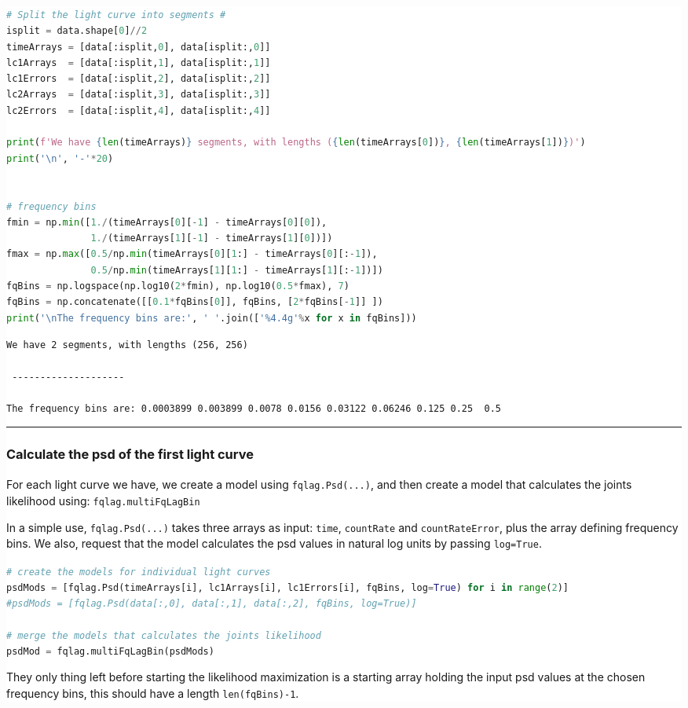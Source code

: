 
```python
# Split the light curve into segments #
isplit = data.shape[0]//2
timeArrays = [data[:isplit,0], data[isplit:,0]]
lc1Arrays  = [data[:isplit,1], data[isplit:,1]]
lc1Errors  = [data[:isplit,2], data[isplit:,2]]
lc2Arrays  = [data[:isplit,3], data[isplit:,3]]
lc2Errors  = [data[:isplit,4], data[isplit:,4]]

print(f'We have {len(timeArrays)} segments, with lengths ({len(timeArrays[0])}, {len(timeArrays[1])})')
print('\n', '-'*20)


# frequency bins
fmin = np.min([1./(timeArrays[0][-1] - timeArrays[0][0]), 
               1./(timeArrays[1][-1] - timeArrays[1][0])])
fmax = np.max([0.5/np.min(timeArrays[0][1:] - timeArrays[0][:-1]), 
               0.5/np.min(timeArrays[1][1:] - timeArrays[1][:-1])])
fqBins = np.logspace(np.log10(2*fmin), np.log10(0.5*fmax), 7)
fqBins = np.concatenate([[0.1*fqBins[0]], fqBins, [2*fqBins[-1]] ])
print('\nThe frequency bins are:', ' '.join(['%4.4g'%x for x in fqBins]))
```

    We have 2 segments, with lengths (256, 256)
    
     --------------------
    
    The frequency bins are: 0.0003899 0.003899 0.0078 0.0156 0.03122 0.06246 0.125 0.25  0.5




---
### Calculate the psd of the first light curve

For each light curve we have, we create a model using `fqlag.Psd(...)`, and then create a model that calculates the joints likelihood using: `fqlag.multiFqLagBin`

In a simple use, `fqlag.Psd(...)` takes three arrays as input: `time`, `countRate` and `countRateError`, plus the array defining frequency bins. We also, request that the model calculates the psd values in natural log units by passing `log=True`.


```python
# create the models for individual light curves
psdMods = [fqlag.Psd(timeArrays[i], lc1Arrays[i], lc1Errors[i], fqBins, log=True) for i in range(2)]
#psdMods = [fqlag.Psd(data[:,0], data[:,1], data[:,2], fqBins, log=True)]

# merge the models that calculates the joints likelihood 
psdMod = fqlag.multiFqLagBin(psdMods)

```

They only thing left before starting the likelihood maximization is a starting array holding the input psd values at the chosen frequency bins, this should have a length `len(fqBins)-1`. 
